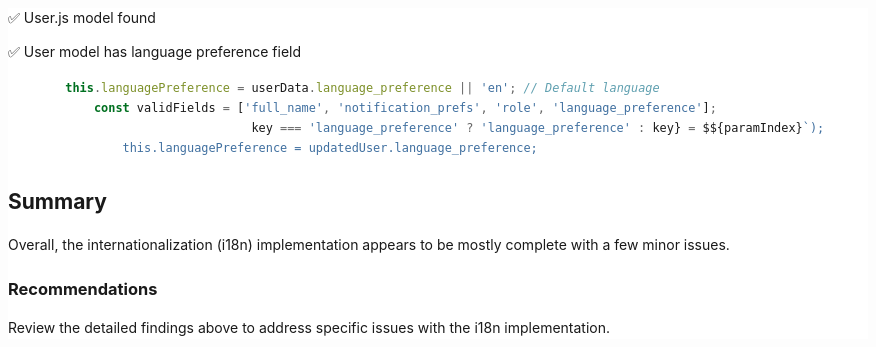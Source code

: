 ✅ User.js model found

✅ User model has language preference field

```javascript
        this.languagePreference = userData.language_preference || 'en'; // Default language
            const validFields = ['full_name', 'notification_prefs', 'role', 'language_preference'];
                                  key === 'language_preference' ? 'language_preference' : key} = $${paramIndex}`);
                this.languagePreference = updatedUser.language_preference;
```

## Summary

Overall, the internationalization (i18n) implementation appears to be mostly complete with a few minor issues.

### Recommendations


Review the detailed findings above to address specific issues with the i18n implementation.
